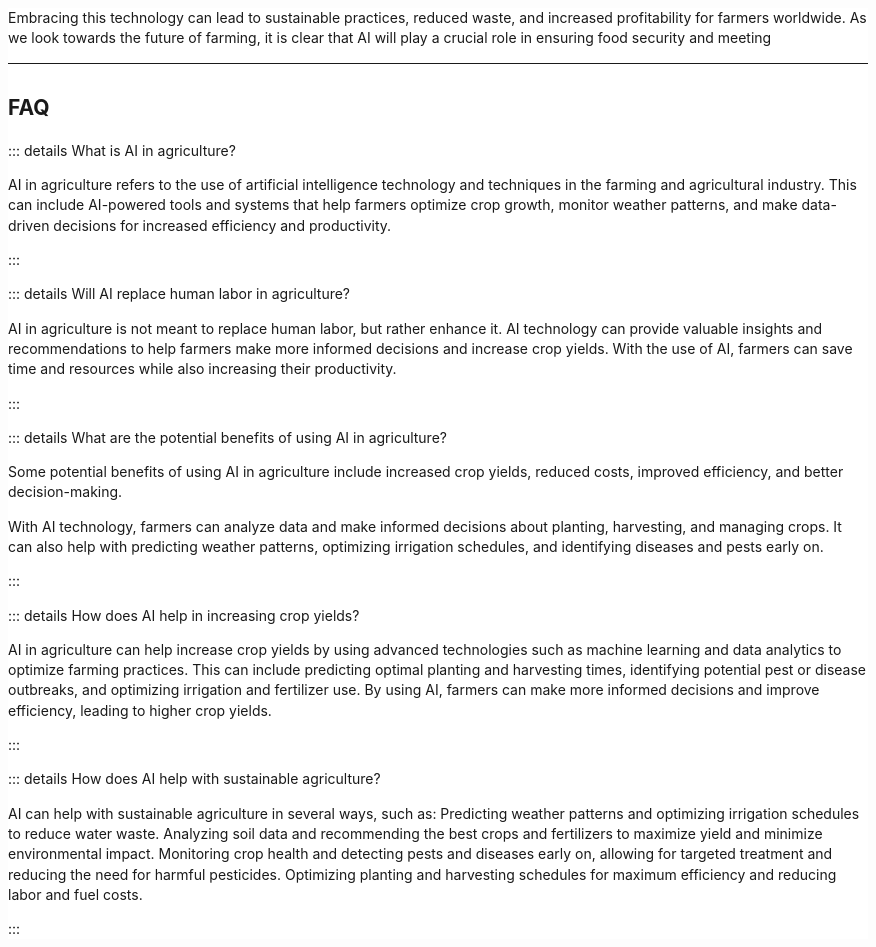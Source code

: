 Embracing this technology can lead to sustainable practices, reduced waste, and increased profitability for farmers worldwide. As we look towards the future of farming, it is clear that AI will play a crucial role in ensuring food security and meeting

---

## FAQ

::: details What is AI in agriculture?

AI in agriculture refers to the use of artificial intelligence technology and techniques in the farming and agricultural industry. This can include AI-powered tools and systems that help farmers optimize crop growth, monitor weather patterns, and make data-driven decisions for increased efficiency and productivity.

:::

::: details Will AI replace human labor in agriculture?

AI in agriculture is not meant to replace human labor, but rather enhance it. AI technology can provide valuable insights and recommendations to help farmers make more informed decisions and increase crop yields. With the use of AI, farmers can save time and resources while also increasing their productivity.

:::

::: details What are the potential benefits of using AI in agriculture?

Some potential benefits of using AI in agriculture include increased crop yields, reduced costs, improved efficiency, and better decision-making.

With AI technology, farmers can analyze data and make informed decisions about planting, harvesting, and managing crops. It can also help with predicting weather patterns, optimizing irrigation schedules, and identifying diseases and pests early on.

:::

::: details How does AI help in increasing crop yields?

AI in agriculture can help increase crop yields by using advanced technologies such as machine learning and data analytics to optimize farming practices. This can include predicting optimal planting and harvesting times, identifying potential pest or disease outbreaks, and optimizing irrigation and fertilizer use. By using AI, farmers can make more informed decisions and improve efficiency, leading to higher crop yields.

:::

::: details How does AI help with sustainable agriculture?

AI can help with sustainable agriculture in several ways, such as: Predicting weather patterns and optimizing irrigation schedules to reduce water waste. Analyzing soil data and recommending the best crops and fertilizers to maximize yield and minimize environmental impact. Monitoring crop health and detecting pests and diseases early on, allowing for targeted treatment and reducing the need for harmful pesticides. Optimizing planting and harvesting schedules for maximum efficiency and reducing labor and fuel costs.

:::
